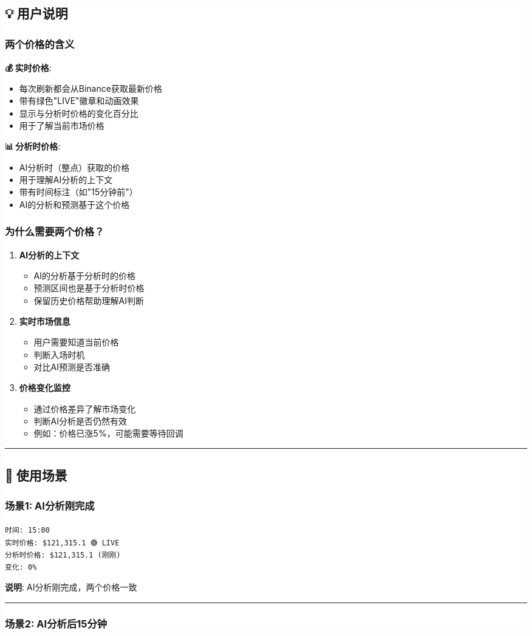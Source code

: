 
## 💡 用户说明

### 两个价格的含义

**💰 实时价格**:
- 每次刷新都会从Binance获取最新价格
- 带有绿色"LIVE"徽章和动画效果
- 显示与分析时价格的变化百分比
- 用于了解当前市场价格

**📊 分析时价格**:
- AI分析时（整点）获取的价格
- 用于理解AI分析的上下文
- 带有时间标注（如"15分钟前"）
- AI的分析和预测基于这个价格

### 为什么需要两个价格？

1. **AI分析的上下文**
   - AI的分析基于分析时的价格
   - 预测区间也是基于分析时价格
   - 保留历史价格帮助理解AI判断

2. **实时市场信息**
   - 用户需要知道当前价格
   - 判断入场时机
   - 对比AI预测是否准确

3. **价格变化监控**
   - 通过价格差异了解市场变化
   - 判断AI分析是否仍然有效
   - 例如：价格已涨5%，可能需要等待回调

---

## 🎯 使用场景

### 场景1: AI分析刚完成

```
时间: 15:00
实时价格: $121,315.1 🟢 LIVE
分析时价格: $121,315.1 (刚刚)
变化: 0%
```

**说明**: AI分析刚完成，两个价格一致

---

### 场景2: AI分析后15分钟
